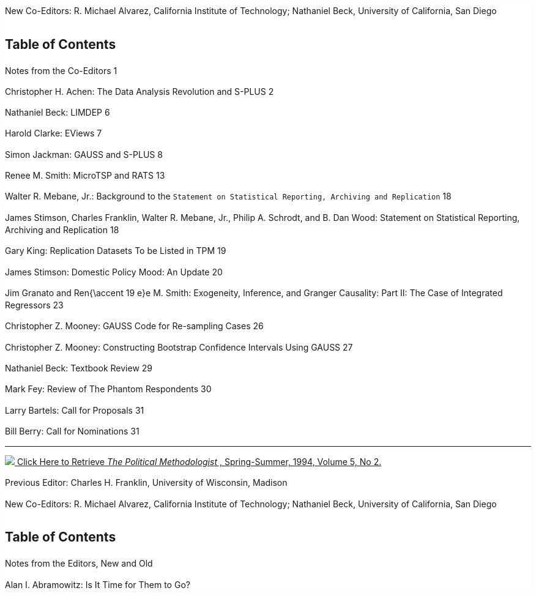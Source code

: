 New Co-Editors: R. Michael Alvarez, California Institute of Technology;
Nathaniel Beck, University of California, San Diego

## Table of Contents

Notes from the Co-Editors 1

Christopher H. Achen: The Data Analysis Revolution and S-PLUS 2

Nathaniel Beck: LIMDEP 6

Harold Clarke: EViews 7

Simon Jackman: GAUSS and S-PLUS 8

Renee M. Smith: MicroTSP and RATS 13

Walter R. Mebane, Jr.: Background to the ``Statement on Statistical Reporting,
Archiving and Replication`` 18

James Stimson, Charles Franklin, Walter R. Mebane, Jr., Philip A. Schrodt, and
B. Dan Wood: Statement on Statistical Reporting, Archiving and Replication 18

Gary King: Replication Datasets To be Listed in TPM 19

James Stimson: Domestic Policy Mood: An Update 20

Jim Granato and Ren{\accent 19 e}e M. Smith: Exogeneity, Inference, and
Granger Causality: Part II: The Case of Integrated Regressors 23

Christopher Z. Mooney: GAUSS Code for Re-sampling Cases 26

Christopher Z. Mooney: Constructing Bootstrap Confidence Intervals Using GAUSS
27

Nathaniel Beck: Textbook Review 29

Mark Fey: Review of The Phantom Respondents 30

Larry Bartels: Call for Proposals 31

Bill Berry: Call for Nominations 31

* * *

![](/images/rball.gif)[ Click Here to Retrieve _The Political Methodologist_ ,
Spring-Summer, 1994, Volume 5, No
2.](ftp://wizard.ucr.edu/pub/polmeth/tpm/tpmv5n2.zip)

Previous Editor: Charles H. Franklin, University of Wisconsin, Madison

New Co-Editors: R. Michael Alvarez, California Institute of Technology;
Nathaniel Beck, University of California, San Diego

## Table of Contents

Notes from the Editors, New and Old

Alan I. Abramowitz: Is It Time for Them to Go?

